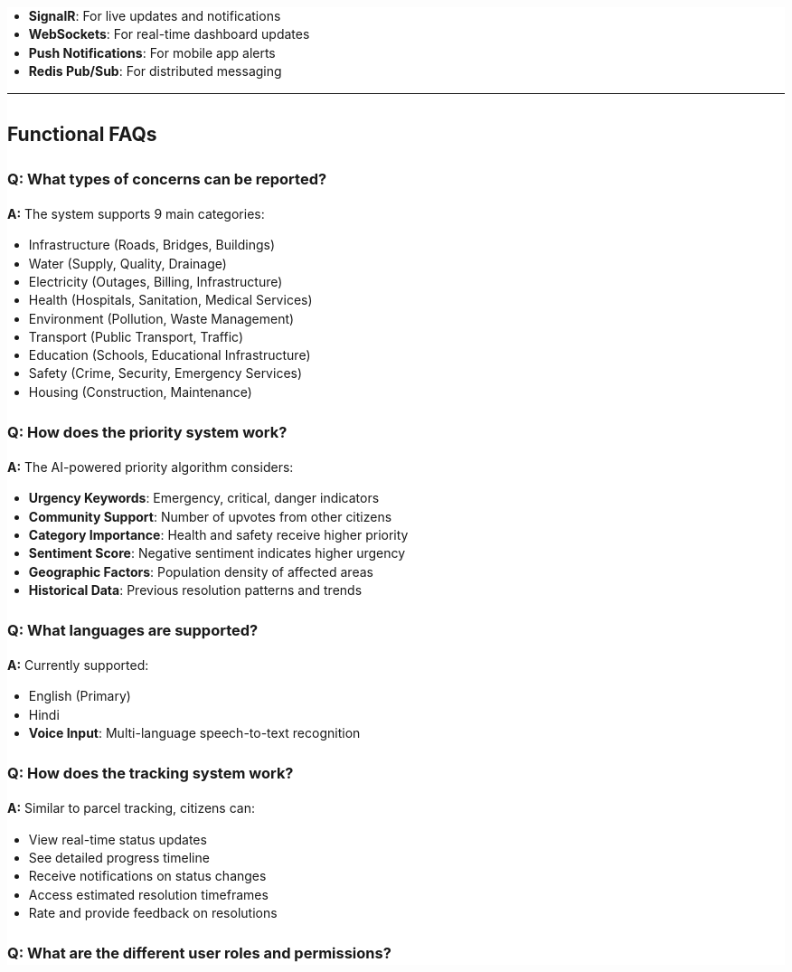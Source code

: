 - **SignalR**: For live updates and notifications
- **WebSockets**: For real-time dashboard updates
- **Push Notifications**: For mobile app alerts
- **Redis Pub/Sub**: For distributed messaging

---

## Functional FAQs

### Q: What types of concerns can be reported?

**A:** The system supports 9 main categories:

- Infrastructure (Roads, Bridges, Buildings)
- Water (Supply, Quality, Drainage)
- Electricity (Outages, Billing, Infrastructure)
- Health (Hospitals, Sanitation, Medical Services)
- Environment (Pollution, Waste Management)
- Transport (Public Transport, Traffic)
- Education (Schools, Educational Infrastructure)
- Safety (Crime, Security, Emergency Services)
- Housing (Construction, Maintenance)

### Q: How does the priority system work?

**A:** The AI-powered priority algorithm considers:

- **Urgency Keywords**: Emergency, critical, danger indicators
- **Community Support**: Number of upvotes from other citizens
- **Category Importance**: Health and safety receive higher priority
- **Sentiment Score**: Negative sentiment indicates higher urgency
- **Geographic Factors**: Population density of affected areas
- **Historical Data**: Previous resolution patterns and trends

### Q: What languages are supported?

**A:** Currently supported:

- English (Primary)
- Hindi
- **Voice Input**: Multi-language speech-to-text recognition

### Q: How does the tracking system work?

**A:** Similar to parcel tracking, citizens can:

- View real-time status updates
- See detailed progress timeline
- Receive notifications on status changes
- Access estimated resolution timeframes
- Rate and provide feedback on resolutions

### Q: What are the different user roles and permissions?
